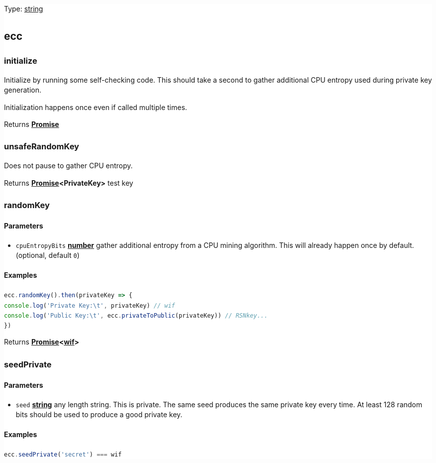Type: [string](https://developer.mozilla.org/docs/Web/JavaScript/Reference/Global_Objects/String)

## ecc

### initialize

Initialize by running some self-checking code.  This should take a
second to gather additional CPU entropy used during private key
generation.

Initialization happens once even if called multiple times.

Returns **[Promise](https://developer.mozilla.org/docs/Web/JavaScript/Reference/Global_Objects/Promise)** 

### unsafeRandomKey

Does not pause to gather CPU entropy.

Returns **[Promise](https://developer.mozilla.org/docs/Web/JavaScript/Reference/Global_Objects/Promise)&lt;PrivateKey>** test key

### randomKey

#### Parameters

-   `cpuEntropyBits` **[number](https://developer.mozilla.org/docs/Web/JavaScript/Reference/Global_Objects/Number)** gather additional entropy
    from a CPU mining algorithm.  This will already happen once by
    default. (optional, default `0`)

#### Examples

```javascript
ecc.randomKey().then(privateKey => {
console.log('Private Key:\t', privateKey) // wif
console.log('Public Key:\t', ecc.privateToPublic(privateKey)) // RSNkey...
})
```

Returns **[Promise](https://developer.mozilla.org/docs/Web/JavaScript/Reference/Global_Objects/Promise)&lt;[wif](#wif)>** 

### seedPrivate

#### Parameters

-   `seed` **[string](https://developer.mozilla.org/docs/Web/JavaScript/Reference/Global_Objects/String)** any length string.  This is private.  The same
    seed produces the same private key every time.  At least 128 random
    bits should be used to produce a good private key.

#### Examples

```javascript
ecc.seedPrivate('secret') === wif
```
